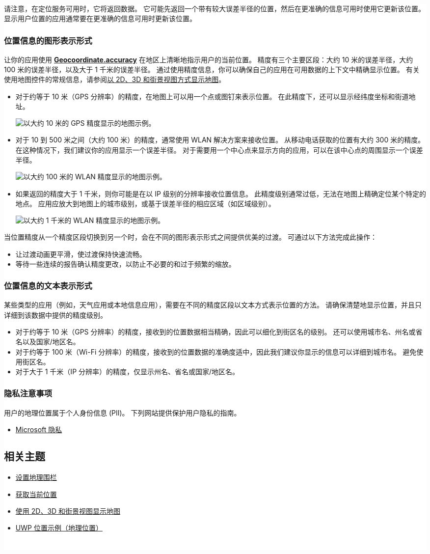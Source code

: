 请注意，在定位服务可用时，它将返回数据。 它可能先返回一个带有较大误差半径的位置，然后在更准确的信息可用时使用它更新该位置。 显示用户位置的应用通常要在更准确的信息可用时更新该位置。

### <a name="graphical-representations-of-location"></a>位置信息的图形表示形式

让你的应用使用 [**Geocoordinate.accuracy**](/uwp/api/windows.devices.geolocation.geocoordinate.accuracy) 在地区上清晰地指示用户的当前位置。 精度有三个主要区段：大约 10 米的误差半径，大约 100 米的误差半径，以及大于 1 千米的误差半径。 通过使用精度信息，你可以确保自己的应用在可用数据的上下文中精确显示位置。 有关使用地图控件的常规信息，请参阅[以 2D、3D 和街景视图方式显示地图](./display-maps.md)。

-   对于约等于 10 米（GPS 分辨率）的精度，在地图上可以用一个点或图钉来表示位置。 在此精度下，还可以显示经纬度坐标和街道地址。

    ![以大约 10 米的 GPS 精度显示的地图示例。](images/10metererrorradius.png)

-   对于 10 到 500 米之间（大约 100 米）的精度，通常使用 WLAN 解决方案来接收位置。 从移动电话获取的位置有大约 300 米的精度。 在这种情况下，我们建议你的应用显示一个误差半径。 对于需要用一个中心点来显示方向的应用，可以在该中心点的周围显示一个误差半径。

    ![以大约 100 米的 WLAN 精度显示的地图示例。](images/100metererrorradius.png)

-   如果返回的精度大于 1 千米，则你可能是在以 IP 级别的分辨率接收位置信息。 此精度级别通常过低，无法在地图上精确定位某个特定的地点。 应用应放大到地图上的城市级别，或基于误差半径的相应区域（如区域级别）。

    ![以大约 1 千米的 WLAN 精度显示的地图示例。](images/1000metererrorradius.png)

当位置精度从一个精度区段切换到另一个时，会在不同的图形表示形式之间提供优美的过渡。 可通过以下方法完成此操作：

-   让过渡动画更平滑，使过渡保持快速流畅。
-   等待一些连续的报告确认精度更改，以防止不必要的和过于频繁的缩放。

### <a name="textual-representations-of-location"></a>位置信息的文本表示形式

某些类型的应用（例如，天气应用或本地信息应用），需要在不同的精度区段以文本方式表示位置的方法。 请确保清楚地显示位置，并且只详细到该数据中提供的精度级别。

-   对于约等于 10 米（GPS 分辨率）的精度，接收到的位置数据相当精确，因此可以细化到街区名的级别。 还可以使用城市名、州名或省名以及国家/地区名。
-   对于约等于 100 米（Wi-Fi 分辨率）的精度，接收到的位置数据的准确度适中，因此我们建议你显示的信息可以详细到城市名。 避免使用街区名。
-   对于大于 1 千米（IP 分辨率）的精度，仅显示州名、省名或国家/地区名。

### <a name="privacy-considerations"></a>隐私注意事项

用户的地理位置属于个人身份信息 (PII)。 下列网站提供保护用户隐私的指南。

-   [Microsoft 隐私]( https://www.microsoft.com/privacy/dpd/default.aspx)



## <a name="related-topics"></a>相关主题

* [设置地理围栏](./set-up-a-geofence.md)
* [获取当前位置](./get-location.md)
* [使用 2D、3D 和街景视图显示地图](./display-maps.md)

* [UWP 位置示例（地理位置）](https://github.com/Microsoft/Windows-universal-samples/tree/master/Samples/Geolocation)
 

 